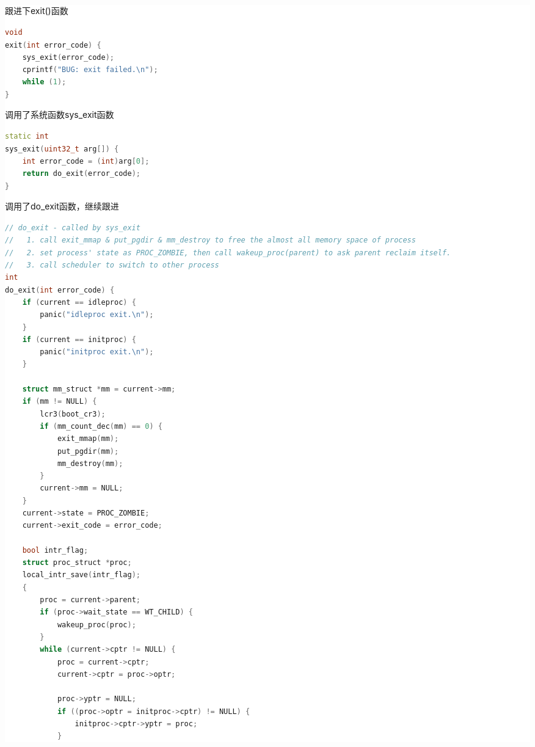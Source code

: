 跟进下exit()函数

```c++
void
exit(int error_code) {
    sys_exit(error_code);
    cprintf("BUG: exit failed.\n");
    while (1);
}
```

调用了系统函数sys_exit函数

```c++
static int
sys_exit(uint32_t arg[]) {
    int error_code = (int)arg[0];
    return do_exit(error_code);
}
```

调用了do_exit函数，继续跟进

```c++
// do_exit - called by sys_exit
//   1. call exit_mmap & put_pgdir & mm_destroy to free the almost all memory space of process
//   2. set process' state as PROC_ZOMBIE, then call wakeup_proc(parent) to ask parent reclaim itself.
//   3. call scheduler to switch to other process
int
do_exit(int error_code) {
    if (current == idleproc) {
        panic("idleproc exit.\n");
    }
    if (current == initproc) {
        panic("initproc exit.\n");
    }

    struct mm_struct *mm = current->mm;
    if (mm != NULL) {
        lcr3(boot_cr3);
        if (mm_count_dec(mm) == 0) {
            exit_mmap(mm);
            put_pgdir(mm);
            mm_destroy(mm);
        }
        current->mm = NULL;
    }
    current->state = PROC_ZOMBIE;
    current->exit_code = error_code;

    bool intr_flag;
    struct proc_struct *proc;
    local_intr_save(intr_flag);
    {
        proc = current->parent;
        if (proc->wait_state == WT_CHILD) {
            wakeup_proc(proc);
        }
        while (current->cptr != NULL) {
            proc = current->cptr;
            current->cptr = proc->optr;

            proc->yptr = NULL;
            if ((proc->optr = initproc->cptr) != NULL) {
                initproc->cptr->yptr = proc;
            }
```
